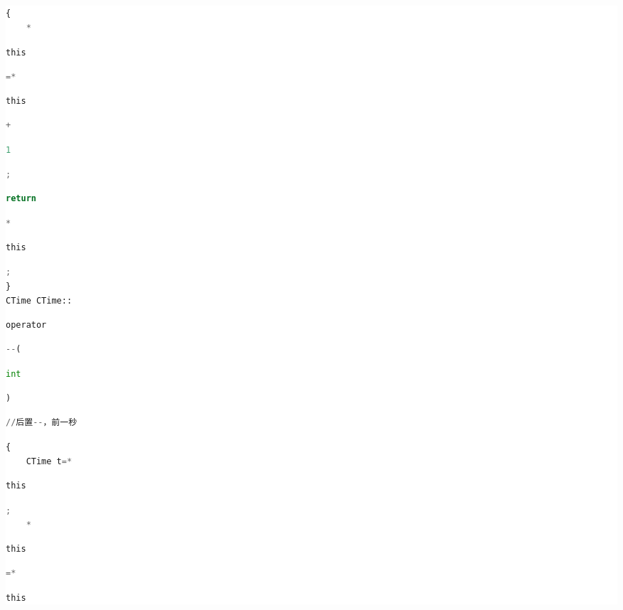 ```python
```
```python
{
    *
```
```python
this
```
```python
=*
```
```python
this
```
```python
+
```
```python
1
```
```python
;
```
```python
return
```
```python
*
```
```python
this
```
```python
;
}
CTime CTime::
```
```python
operator
```
```python
--(
```
```python
int
```
```python
)
```
```python
//后置--，前一秒
```
```python
{
    CTime t=*
```
```python
this
```
```python
;
    *
```
```python
this
```
```python
=*
```
```python
this
```